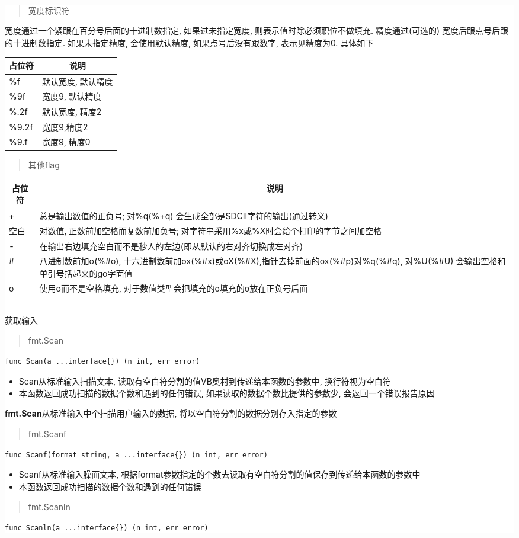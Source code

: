 > 宽度标识符

宽度通过一个紧跟在百分号后面的十进制数指定, 如果过未指定宽度, 则表示值时除必须职位不做填充. 精度通过(可选的) 宽度后跟点号后跟的十进制数指定. 如果未指定精度, 会使用默认精度, 如果点号后没有跟数字, 表示见精度为0. 具体如下

| 占位符 | 说明               |
| ------ | ------------------ |
| %f     | 默认宽度, 默认精度 |
| %9f    | 宽度9, 默认精度    |
| %.2f   | 默认宽度, 精度2    |
| %9.2f  | 宽度9,精度2        |
| %9.f   | 宽度9, 精度0       |

>  其他flag

| 占位符 | 说明                                                         |
| ------ | ------------------------------------------------------------ |
| +      | 总是输出数值的正负号; 对%q(%+q) 会生成全部是SDCII字符的输出(通过转义) |
| 空白   | 对数值, 正数前加空格而复数前加负号; 对字符串采用%x或%X时会给个打印的字节之间加空格 |
| -      | 在输出右边填充空白而不是秒人的左边(即从默认的右对齐切换成左对齐) |
| #      | 八进制数前加o(%#o), 十六进制数前加ox(%#x)或oX(%#X),指针去掉前面的ox(%#p)对%q(%#q), 对%U(%#U) 会输出空格和单引号括起来的go字面值 |
| o      | 使用o而不是空格填充, 对于数值类型会把填充的o填充的o放在正负号后面 |

<hr/>

获取输入

> fmt.Scan

```
func Scan(a ...interface{}) (n int, err error)
```

* Scan从标准输入扫描文本, 读取有空白符分割的值VB奥村到传递给本函数的参数中, 换行符视为空白符
* 本函数返回成功扫描的数据个数和遇到的任何错误, 如果读取的数据个数比提供的参数少, 会返回一个错误报告原因

**fmt.Scan**从标准输入中个扫描用户输入的数据, 将以空白符分割的数据分别存入指定的参数

>fmt.Scanf

```
func Scanf(format string, a ...interface{}) (n int, err error)
```

* Scanf从标准输入臊面文本, 根据format参数指定的个数去读取有空白符分割的值保存到传递给本函数的参数中
* 本函数返回成功扫描的数据个数和遇到的任何错误

> fmt.Scanln

```
func Scanln(a ...interface{}) (n int, err error)
```
